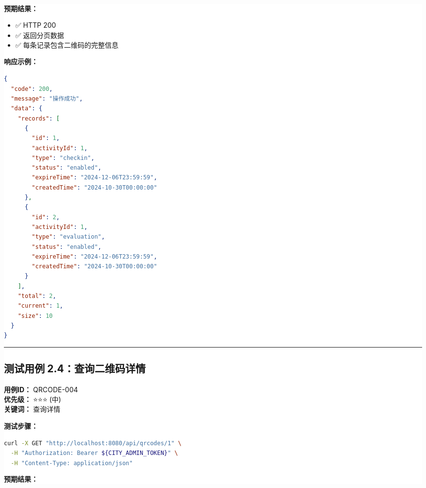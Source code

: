 **预期结果：**

- ✅ HTTP 200
- ✅ 返回分页数据
- ✅ 每条记录包含二维码的完整信息

**响应示例：**
```json
{
  "code": 200,
  "message": "操作成功",
  "data": {
    "records": [
      {
        "id": 1,
        "activityId": 1,
        "type": "checkin",
        "status": "enabled",
        "expireTime": "2024-12-06T23:59:59",
        "createdTime": "2024-10-30T00:00:00"
      },
      {
        "id": 2,
        "activityId": 1,
        "type": "evaluation",
        "status": "enabled",
        "expireTime": "2024-12-06T23:59:59",
        "createdTime": "2024-10-30T00:00:00"
      }
    ],
    "total": 2,
    "current": 1,
    "size": 10
  }
}
```

---

## 测试用例 2.4：查询二维码详情

**用例ID：** QRCODE-004  
**优先级：** ⭐⭐⭐ (中)  
**关键词：** 查询详情

**测试步骤：**

```bash
curl -X GET "http://localhost:8080/api/qrcodes/1" \
  -H "Authorization: Bearer ${CITY_ADMIN_TOKEN}" \
  -H "Content-Type: application/json"
```

**预期结果：**
